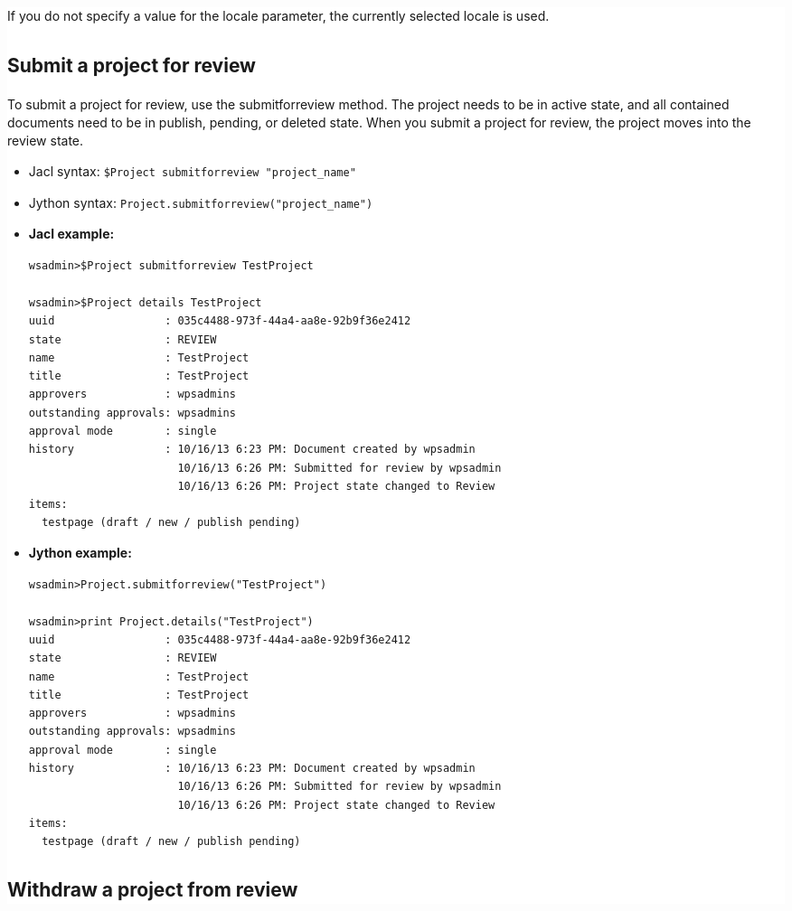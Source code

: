 
If you do not specify a value for the locale parameter, the currently selected locale is used.

## Submit a project for review

To submit a project for review, use the submitforreview method. The project needs to be in active state, and all contained documents need to be in publish, pending, or deleted state. When you submit a project for review, the project moves into the review state.

-   Jacl syntax: `$Project submitforreview "project_name"`
-   Jython syntax: `Project.submitforreview("project_name")`

-   **Jacl example:**

    ```
    wsadmin>$Project submitforreview TestProject
    
    wsadmin>$Project details TestProject
    uuid                 : 035c4488-973f-44a4-aa8e-92b9f36e2412
    state                : REVIEW
    name                 : TestProject
    title                : TestProject
    approvers            : wpsadmins
    outstanding approvals: wpsadmins
    approval mode        : single
    history              : 10/16/13 6:23 PM: Document created by wpsadmin
                           10/16/13 6:26 PM: Submitted for review by wpsadmin
                           10/16/13 6:26 PM: Project state changed to Review
    items:
      testpage (draft / new / publish pending)
    
    ```

-   **Jython example:**

    ```
    wsadmin>Project.submitforreview("TestProject")
    
    wsadmin>print Project.details("TestProject")
    uuid                 : 035c4488-973f-44a4-aa8e-92b9f36e2412
    state                : REVIEW
    name                 : TestProject
    title                : TestProject
    approvers            : wpsadmins
    outstanding approvals: wpsadmins
    approval mode        : single
    history              : 10/16/13 6:23 PM: Document created by wpsadmin
                           10/16/13 6:26 PM: Submitted for review by wpsadmin
                           10/16/13 6:26 PM: Project state changed to Review
    items:
      testpage (draft / new / publish pending)
    
    ```


## Withdraw a project from review

